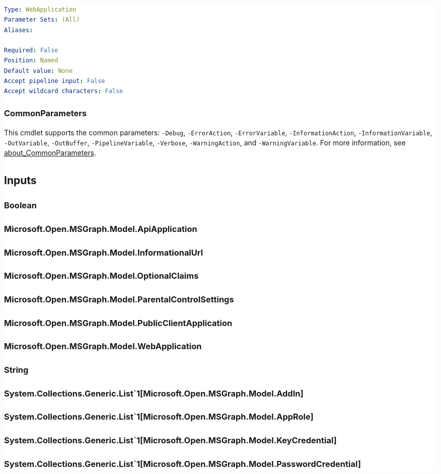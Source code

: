 ```yaml
Type: WebApplication
Parameter Sets: (All)
Aliases:

Required: False
Position: Named
Default value: None
Accept pipeline input: False
Accept wildcard characters: False
```

### CommonParameters

This cmdlet supports the common parameters: `-Debug`, `-ErrorAction`, `-ErrorVariable`, `-InformationAction`, `-InformationVariable`, `-OutVariable`, `-OutBuffer`, `-PipelineVariable`, `-Verbose`, `-WarningAction`, and `-WarningVariable`. For more information, see [about_CommonParameters](https://go.microsoft.com/fwlink/?LinkID=113216).

## Inputs

### Boolean

### Microsoft.Open.MSGraph.Model.ApiApplication

### Microsoft.Open.MSGraph.Model.InformationalUrl

### Microsoft.Open.MSGraph.Model.OptionalClaims

### Microsoft.Open.MSGraph.Model.ParentalControlSettings

### Microsoft.Open.MSGraph.Model.PublicClientApplication

### Microsoft.Open.MSGraph.Model.WebApplication

### String

### System.Collections.Generic.List`1[Microsoft.Open.MSGraph.Model.AddIn]

### System.Collections.Generic.List`1[Microsoft.Open.MSGraph.Model.AppRole]

### System.Collections.Generic.List`1[Microsoft.Open.MSGraph.Model.KeyCredential]

### System.Collections.Generic.List`1[Microsoft.Open.MSGraph.Model.PasswordCredential]
